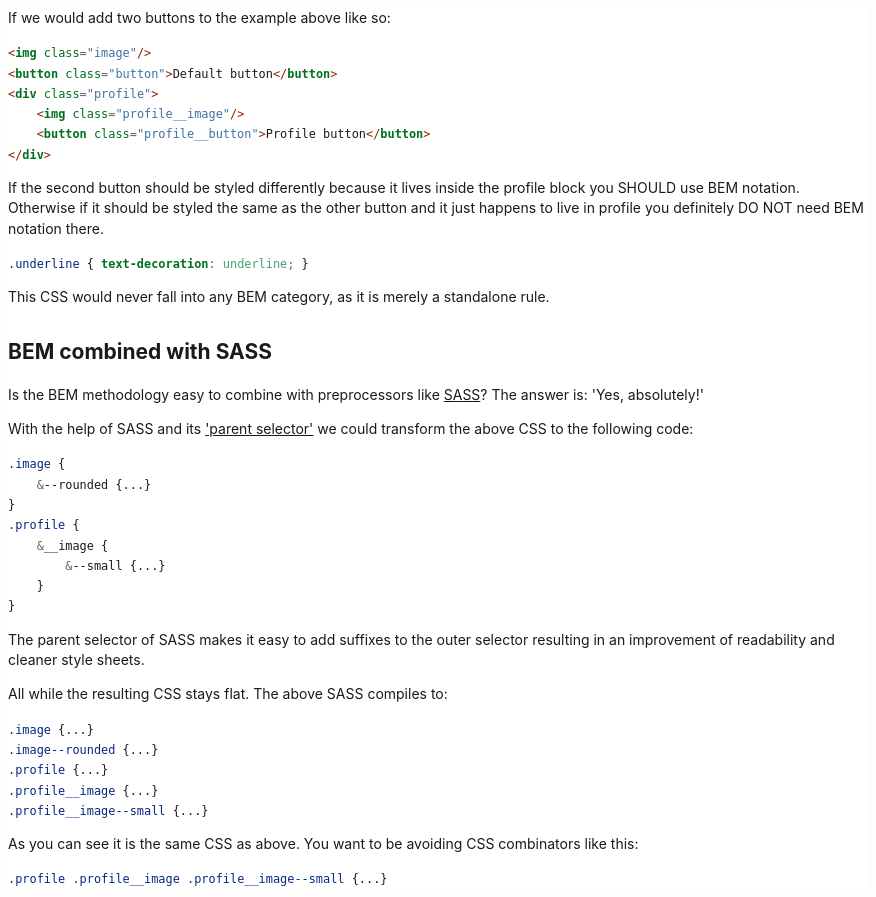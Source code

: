 If we would add two buttons to the example above like so:
```html
<img class="image"/>
<button class="button">Default button</button>
<div class="profile">
    <img class="profile__image"/>
    <button class="profile__button">Profile button</button>
</div>
```
If the second button should be styled differently because it lives inside the profile block you SHOULD use BEM notation.
Otherwise if it should be styled the same as the other button and it just happens to live in profile you definitely DO NOT need BEM notation there.

```CSS
.underline { text-decoration: underline; }
```
This CSS would never fall into any BEM category, as it is merely a standalone rule.

## BEM combined with SASS
Is the BEM methodology easy to combine with preprocessors like [SASS](https://sass-lang.com)?
The answer is: 'Yes, absolutely!'

With the help of SASS and its ['parent selector'](https://sass-lang.com/documentation/style-rules/parent-selector) we could transform the above CSS to the following code:

```CSS
.image {
    &--rounded {...}
}
.profile {
    &__image {
        &--small {...}
    }
}
```

The parent selector of SASS makes it easy to add suffixes to the outer selector resulting in an improvement of readability and cleaner style sheets.

All while the resulting CSS stays flat.
The above SASS compiles to:

```CSS
.image {...}
.image--rounded {...}
.profile {...}
.profile__image {...}
.profile__image--small {...}
```

As you can see it is the same CSS as above.
You want to be avoiding CSS combinators like this:

```CSS
.profile .profile__image .profile__image--small {...}
``` 
